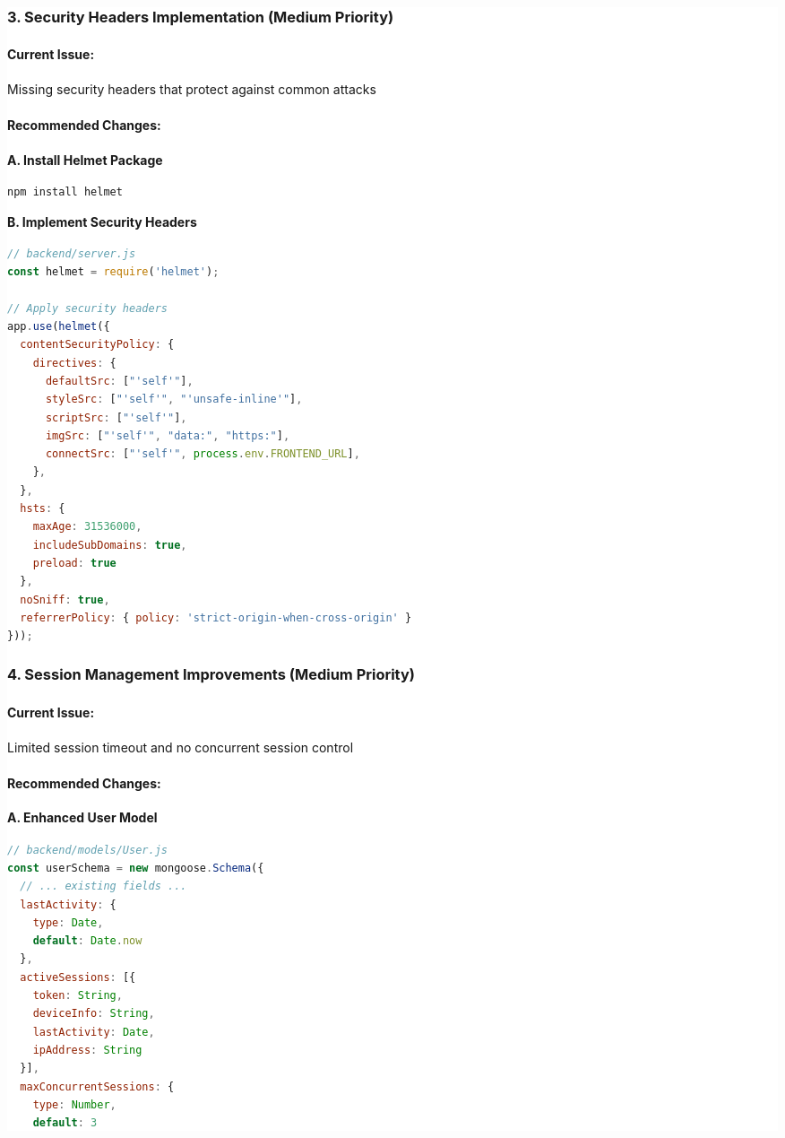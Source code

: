 ### 3. **Security Headers Implementation** (Medium Priority)

#### Current Issue:
Missing security headers that protect against common attacks

#### Recommended Changes:

**A. Install Helmet Package**
```bash
npm install helmet
```

**B. Implement Security Headers**
```javascript
// backend/server.js
const helmet = require('helmet');

// Apply security headers
app.use(helmet({
  contentSecurityPolicy: {
    directives: {
      defaultSrc: ["'self'"],
      styleSrc: ["'self'", "'unsafe-inline'"],
      scriptSrc: ["'self'"],
      imgSrc: ["'self'", "data:", "https:"],
      connectSrc: ["'self'", process.env.FRONTEND_URL],
    },
  },
  hsts: {
    maxAge: 31536000,
    includeSubDomains: true,
    preload: true
  },
  noSniff: true,
  referrerPolicy: { policy: 'strict-origin-when-cross-origin' }
}));
```

### 4. **Session Management Improvements** (Medium Priority)

#### Current Issue:
Limited session timeout and no concurrent session control

#### Recommended Changes:

**A. Enhanced User Model**
```javascript
// backend/models/User.js
const userSchema = new mongoose.Schema({
  // ... existing fields ...
  lastActivity: {
    type: Date,
    default: Date.now
  },
  activeSessions: [{
    token: String,
    deviceInfo: String,
    lastActivity: Date,
    ipAddress: String
  }],
  maxConcurrentSessions: {
    type: Number,
    default: 3
```